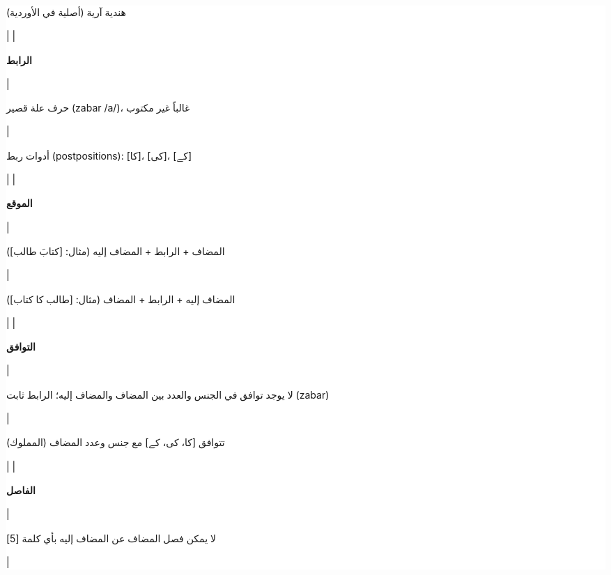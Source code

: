 هندية آرية (أصلية في الأوردية)

 |
| 

**الرابط**

 | 

حرف علة قصير (zabar /a/)، غالباً غير مكتوب

 | 

أدوات ربط (postpositions): \[کا\]، \[کی\]، \[کے\]

 |
| 

**الموقع**

 | 

المضاف + الرابط + المضاف إليه (مثال: \[کتابَ طالب\])

 | 

المضاف إليه + الرابط + المضاف (مثال: \[طالب کا کتاب\])

 |
| 

**التوافق**

 | 

لا يوجد توافق في الجنس والعدد بين المضاف والمضاف إليه؛ الرابط ثابت (zabar)

 | 

تتوافق \[کا، کی، کے\] مع جنس وعدد المضاف (المملوك)

 |
| 

**الفاصل**

 | 

لا يمكن فصل المضاف عن المضاف إليه بأي كلمة \[5\]

 | 
